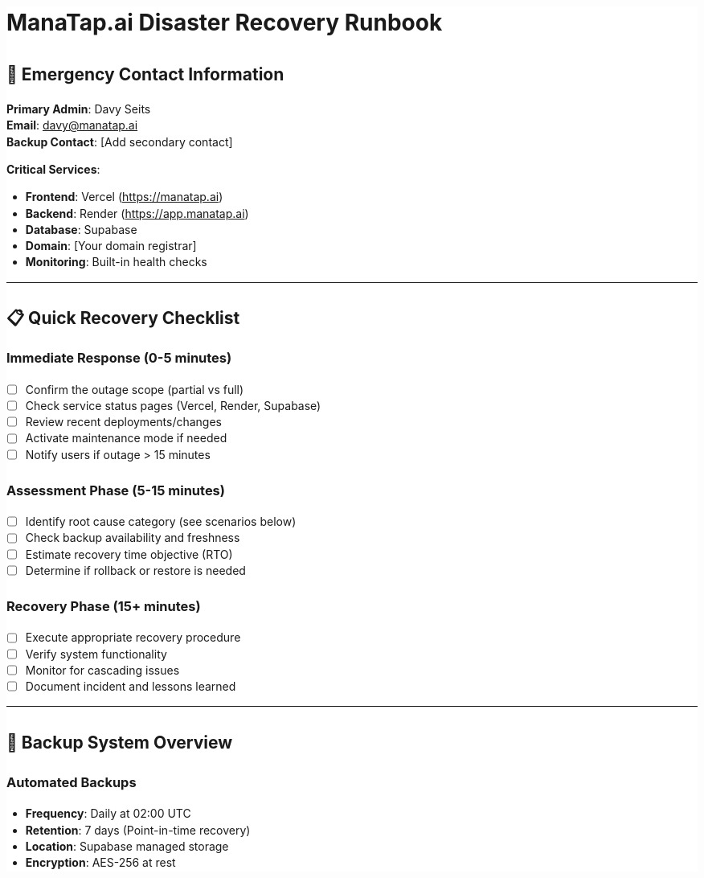 # ManaTap.ai Disaster Recovery Runbook

## 🚨 Emergency Contact Information

**Primary Admin**: Davy Seits  
**Email**: davy@manatap.ai  
**Backup Contact**: [Add secondary contact]  

**Critical Services**:
- **Frontend**: Vercel (https://manatap.ai)
- **Backend**: Render (https://app.manatap.ai) 
- **Database**: Supabase
- **Domain**: [Your domain registrar]
- **Monitoring**: Built-in health checks

---

## 📋 Quick Recovery Checklist

### Immediate Response (0-5 minutes)
- [ ] Confirm the outage scope (partial vs full)
- [ ] Check service status pages (Vercel, Render, Supabase)
- [ ] Review recent deployments/changes
- [ ] Activate maintenance mode if needed
- [ ] Notify users if outage > 15 minutes

### Assessment Phase (5-15 minutes)
- [ ] Identify root cause category (see scenarios below)
- [ ] Check backup availability and freshness
- [ ] Estimate recovery time objective (RTO)
- [ ] Determine if rollback or restore is needed

### Recovery Phase (15+ minutes)
- [ ] Execute appropriate recovery procedure
- [ ] Verify system functionality
- [ ] Monitor for cascading issues
- [ ] Document incident and lessons learned

---

## 🔄 Backup System Overview

### Automated Backups
- **Frequency**: Daily at 02:00 UTC
- **Retention**: 7 days (Point-in-time recovery)
- **Location**: Supabase managed storage
- **Encryption**: AES-256 at rest
